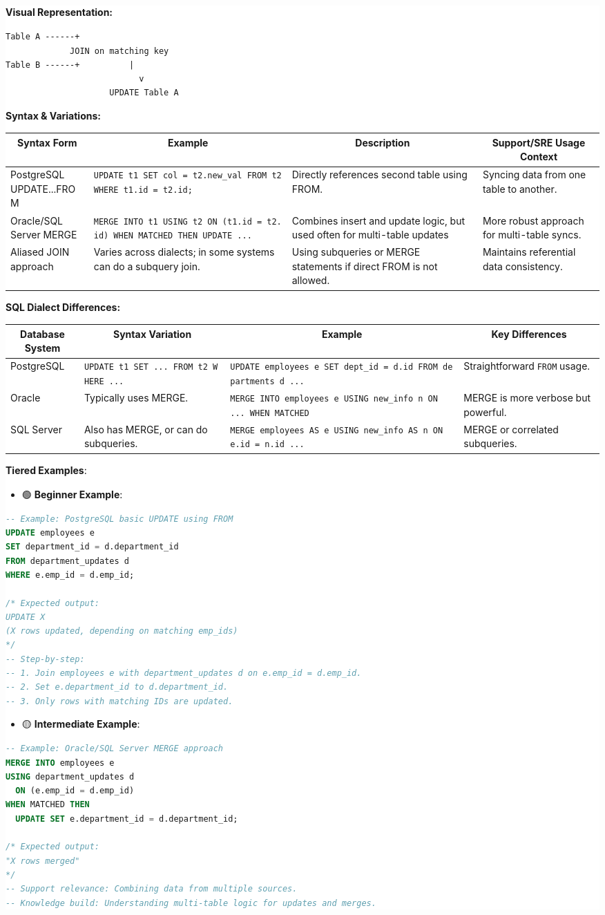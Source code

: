 **Visual Representation:**

```ascii
Table A ------+
             JOIN on matching key
Table B ------+          |
                           v
                     UPDATE Table A
```

**Syntax & Variations:**

| Syntax Form              | Example                                                                 | Description                                                              | Support/SRE Usage Context                      |
|--------------------------|-------------------------------------------------------------------------|--------------------------------------------------------------------------|------------------------------------------------|
| PostgreSQL UPDATE...FROM | `UPDATE t1 SET col = t2.new_val FROM t2 WHERE t1.id = t2.id;`           | Directly references second table using FROM.                             | Syncing data from one table to another.        |
| Oracle/SQL Server MERGE  | `MERGE INTO t1 USING t2 ON (t1.id = t2.id) WHEN MATCHED THEN UPDATE ...` | Combines insert and update logic, but used often for multi-table updates | More robust approach for multi-table syncs.     |
| Aliased JOIN approach    | Varies across dialects; in some systems can do a subquery join.          | Using subqueries or MERGE statements if direct FROM is not allowed.       | Maintains referential data consistency.         |

**SQL Dialect Differences:**

| Database System | Syntax Variation                            | Example                                                       | Key Differences                                      |
|-----------------|---------------------------------------------|---------------------------------------------------------------|------------------------------------------------------|
| PostgreSQL      | `UPDATE t1 SET ... FROM t2 WHERE ...`       | `UPDATE employees e SET dept_id = d.id FROM departments d ...` | Straightforward `FROM` usage.                        |
| Oracle          | Typically uses MERGE.                       | `MERGE INTO employees e USING new_info n ON ... WHEN MATCHED` | MERGE is more verbose but powerful.                  |
| SQL Server      | Also has MERGE, or can do subqueries.       | `MERGE employees AS e USING new_info AS n ON e.id = n.id ...` | MERGE or correlated subqueries.                      |

**Tiered Examples**:

- 🟢 **Beginner Example**:

```sql
-- Example: PostgreSQL basic UPDATE using FROM
UPDATE employees e
SET department_id = d.department_id
FROM department_updates d
WHERE e.emp_id = d.emp_id;

/* Expected output:
UPDATE X
(X rows updated, depending on matching emp_ids)
*/
-- Step-by-step:
-- 1. Join employees e with department_updates d on e.emp_id = d.emp_id.
-- 2. Set e.department_id to d.department_id.
-- 3. Only rows with matching IDs are updated.
```

- 🟡 **Intermediate Example**:

```sql
-- Example: Oracle/SQL Server MERGE approach
MERGE INTO employees e
USING department_updates d
  ON (e.emp_id = d.emp_id)
WHEN MATCHED THEN
  UPDATE SET e.department_id = d.department_id;

/* Expected output:
"X rows merged"
*/
-- Support relevance: Combining data from multiple sources.
-- Knowledge build: Understanding multi-table logic for updates and merges.
```
